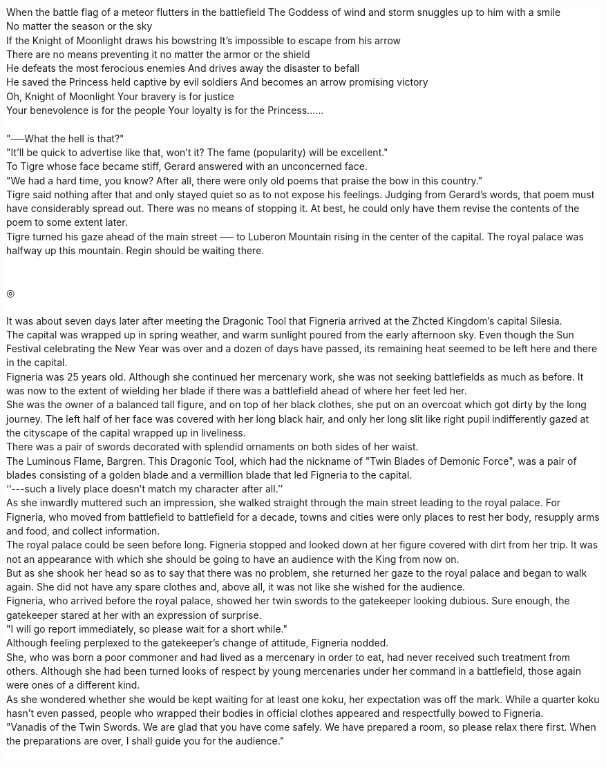When the battle flag of a meteor flutters in the battlefield   The Goddess of wind and storm snuggles up to him with a smile<br/>
No matter the season or the sky<br/>
If the Knight of Moonlight draws his bowstring   It’s impossible to escape from his arrow<br/>
There are no means preventing it no matter the armor or the shield<br/>
He defeats the most ferocious enemies   And drives away the disaster to befall<br/>
He saved the Princess held captive by evil soldiers   And becomes an arrow promising victory<br/>
Oh, Knight of Moonlight   Your bravery is for justice<br/>
Your benevolence is for the people   Your loyalty is for the Princess……<br/>
<br/>
"──What the hell is that?"<br/>
"It’ll be quick to advertise like that, won’t it? The fame (popularity) will be excellent."<br/>
To Tigre whose face became stiff, Gerard answered with an unconcerned face.<br/>
"We had a hard time, you know? After all, there were only old poems that praise the bow in this country."<br/>
Tigre said nothing after that and only stayed quiet so as to not expose his feelings. Judging from Gerard’s words, that poem must have considerably spread out. There was no means of stopping it. At best, he could only have them revise the contents of the poem to some extent later.<br/>
Tigre turned his gaze ahead of the main street ── to Luberon Mountain rising in the center of the capital. The royal palace was halfway up this mountain. Regin should be waiting there.<br/>
<br/>
<br/>
◎<br/>
<br/>
It was about seven days later after meeting the Dragonic Tool that Figneria arrived at the Zhcted Kingdom’s capital Silesia.<br/>
The capital was wrapped up in spring weather, and warm sunlight poured from the early afternoon sky. Even though the Sun Festival celebrating the New Year was over and a dozen of days have passed, its remaining heat seemed to be left here and there in the capital.<br/>
Figneria was 25 years old. Although she continued her mercenary work, she was not seeking battlefields as much as before. It was now to the extent of wielding her blade if there was a battlefield ahead of where her feet led her.<br/>
She was the owner of a balanced tall figure, and on top of her black clothes, she put on an overcoat which got dirty by the long journey. The left half of her face was covered with her long black hair, and only her long slit like right pupil indifferently gazed at the cityscape of the capital wrapped up in liveliness.<br/>
There was a pair of swords decorated with splendid ornaments on both sides of her waist.<br/>
The Luminous Flame, Bargren. This Dragonic Tool, which had the nickname of "Twin Blades of Demonic Force", was a pair of blades consisting of a golden blade and a vermillion blade that led Figneria to the capital.<br/>
‘‘---such a lively place doesn’t match my character after all.’’<br/>
As she inwardly muttered such an impression, she walked straight through the main street leading to the royal palace. For Figneria, who moved from battlefield to battlefield for a decade, towns and cities were only places to rest her body, resupply arms and food, and collect information.<br/>
The royal palace could be seen before long. Figneria stopped and looked down at her figure covered with dirt from her trip. It was not an appearance with which she should be going to have an audience with the King from now on.<br/>
But as she shook her head so as to say that there was no problem, she returned her gaze to the royal palace and began to walk again. She did not have any spare clothes and, above all, it was not like she wished for the audience.<br/>
Figneria, who arrived before the royal palace, showed her twin swords to the gatekeeper looking dubious. Sure enough, the gatekeeper stared at her with an expression of surprise.<br/>
"I will go report immediately, so please wait for a short while."<br/>
Although feeling perplexed to the gatekeeper’s change of attitude, Figneria nodded.<br/>
She, who was born a poor commoner and had lived as a mercenary in order to eat, had never received such treatment from others. Although she had been turned looks of respect by young mercenaries under her command in a battlefield, those again were ones of a different kind.<br/>
As she wondered whether she would be kept waiting for at least one koku, her expectation was off the mark. While a quarter koku hasn’t even passed, people who wrapped their bodies in official clothes appeared and respectfully bowed to Figneria.<br/>
"Vanadis of the Twin Swords. We are glad that you have come safely. We have prepared a room, so please relax there first. When the preparations are over, I shall guide you for the audience."<br/>
<br/>